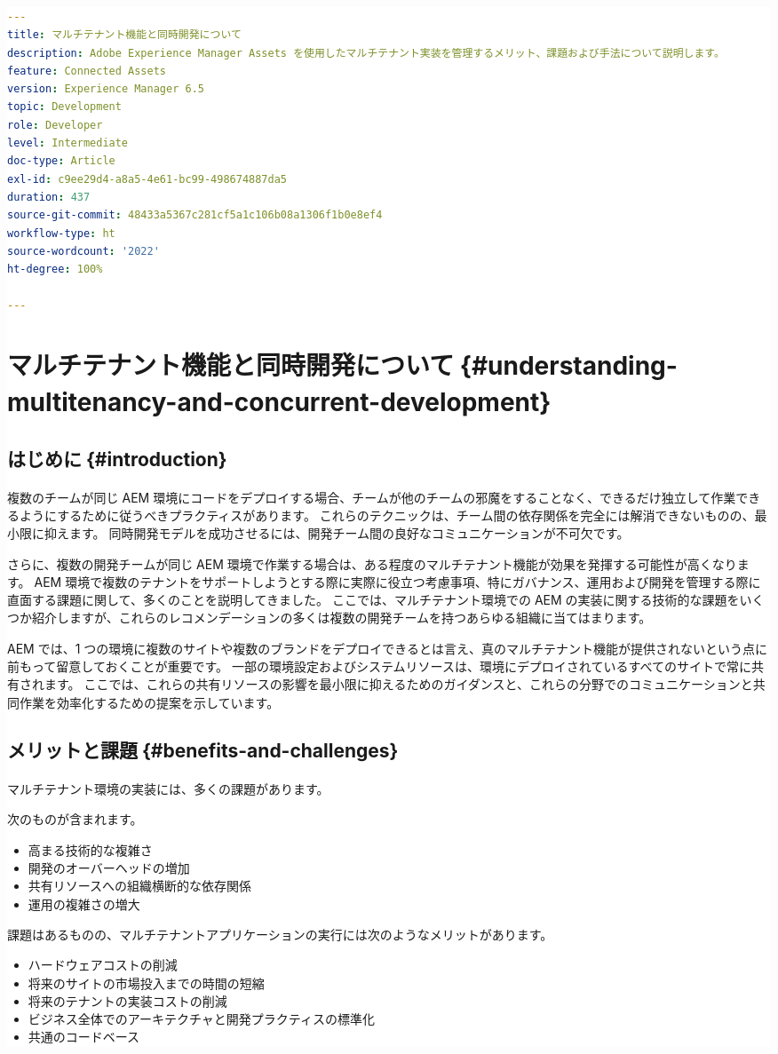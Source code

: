 ```yaml
---
title: マルチテナント機能と同時開発について
description: Adobe Experience Manager Assets を使用したマルチテナント実装を管理するメリット、課題および手法について説明します。
feature: Connected Assets
version: Experience Manager 6.5
topic: Development
role: Developer
level: Intermediate
doc-type: Article
exl-id: c9ee29d4-a8a5-4e61-bc99-498674887da5
duration: 437
source-git-commit: 48433a5367c281cf5a1c106b08a1306f1b0e8ef4
workflow-type: ht
source-wordcount: '2022'
ht-degree: 100%

---
```


# マルチテナント機能と同時開発について {#understanding-multitenancy-and-concurrent-development}

## はじめに {#introduction}

複数のチームが同じ AEM 環境にコードをデプロイする場合、チームが他のチームの邪魔をすることなく、できるだけ独立して作業できるようにするために従うべきプラクティスがあります。 これらのテクニックは、チーム間の依存関係を完全には解消できないものの、最小限に抑えます。 同時開発モデルを成功させるには、開発チーム間の良好なコミュニケーションが不可欠です。

さらに、複数の開発チームが同じ AEM 環境で作業する場合は、ある程度のマルチテナント機能が効果を発揮する可能性が高くなります。 AEM 環境で複数のテナントをサポートしようとする際に実際に役立つ考慮事項、特にガバナンス、運用および開発を管理する際に直面する課題に関して、多くのことを説明してきました。 ここでは、マルチテナント環境での AEM の実装に関する技術的な課題をいくつか紹介しますが、これらのレコメンデーションの多くは複数の開発チームを持つあらゆる組織に当てはまります。

AEM では、1 つの環境に複数のサイトや複数のブランドをデプロイできるとは言え、真のマルチテナント機能が提供されないという点に前もって留意しておくことが重要です。 一部の環境設定およびシステムリソースは、環境にデプロイされているすべてのサイトで常に共有されます。 ここでは、これらの共有リソースの影響を最小限に抑えるためのガイダンスと、これらの分野でのコミュニケーションと共同作業を効率化するための提案を示しています。

## メリットと課題 {#benefits-and-challenges}

マルチテナント環境の実装には、多くの課題があります。

次のものが含まれます。

* 高まる技術的な複雑さ
* 開発のオーバーヘッドの増加
* 共有リソースへの組織横断的な依存関係
* 運用の複雑さの増大

課題はあるものの、マルチテナントアプリケーションの実行には次のようなメリットがあります。

* ハードウェアコストの削減
* 将来のサイトの市場投入までの時間の短縮
* 将来のテナントの実装コストの削減
* ビジネス全体でのアーキテクチャと開発プラクティスの標準化
* 共通のコードベース
